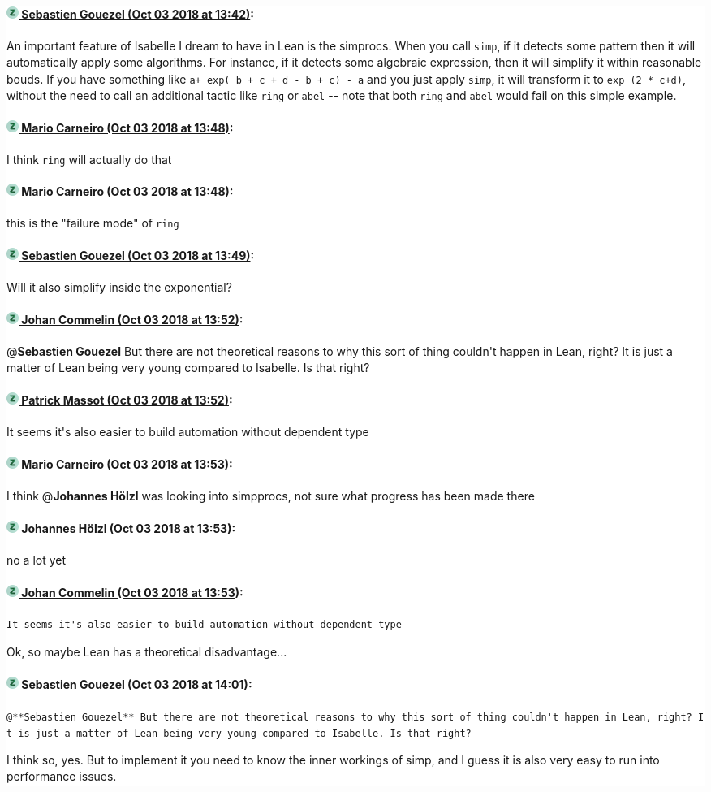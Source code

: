 #### [![Click to go to Zulip](../../assets/img/zulip2.png) Sebastien Gouezel (Oct 03 2018 at 13:42)](https://leanprover.zulipchat.com/#narrow/stream/116395-maths/topic/finset%20sup/near/135097163):
An important feature of Isabelle I dream to have in Lean is the simprocs. When you call `simp`, if it detects some pattern then it will automatically apply some algorithms. For instance, if it detects some algebraic expression, then it will simplify it within reasonable bouds. If you have something like `a+ exp( b + c + d - b + c) - a` and you just apply `simp`, it will transform it to `exp (2 * c+d)`, without the need to call an additional tactic like `ring` or `abel` -- note that both `ring` and `abel` would fail on this simple example.

#### [![Click to go to Zulip](../../assets/img/zulip2.png) Mario Carneiro (Oct 03 2018 at 13:48)](https://leanprover.zulipchat.com/#narrow/stream/116395-maths/topic/finset%20sup/near/135097464):
I think `ring` will actually do that

#### [![Click to go to Zulip](../../assets/img/zulip2.png) Mario Carneiro (Oct 03 2018 at 13:48)](https://leanprover.zulipchat.com/#narrow/stream/116395-maths/topic/finset%20sup/near/135097473):
this is the "failure mode" of `ring`

#### [![Click to go to Zulip](../../assets/img/zulip2.png) Sebastien Gouezel (Oct 03 2018 at 13:49)](https://leanprover.zulipchat.com/#narrow/stream/116395-maths/topic/finset%20sup/near/135097488):
Will it also simplify inside the exponential?

#### [![Click to go to Zulip](../../assets/img/zulip2.png) Johan Commelin (Oct 03 2018 at 13:52)](https://leanprover.zulipchat.com/#narrow/stream/116395-maths/topic/finset%20sup/near/135097662):
@**Sebastien Gouezel** But there are not theoretical reasons to why this sort of thing couldn't happen in Lean, right? It is just a matter of Lean being very young compared to Isabelle. Is that right?

#### [![Click to go to Zulip](../../assets/img/zulip2.png) Patrick Massot (Oct 03 2018 at 13:52)](https://leanprover.zulipchat.com/#narrow/stream/116395-maths/topic/finset%20sup/near/135097679):
It seems it's also easier to build automation without dependent type

#### [![Click to go to Zulip](../../assets/img/zulip2.png) Mario Carneiro (Oct 03 2018 at 13:53)](https://leanprover.zulipchat.com/#narrow/stream/116395-maths/topic/finset%20sup/near/135097699):
I think @**Johannes Hölzl** was looking into simpprocs, not sure what progress has been made there

#### [![Click to go to Zulip](../../assets/img/zulip2.png) Johannes Hölzl (Oct 03 2018 at 13:53)](https://leanprover.zulipchat.com/#narrow/stream/116395-maths/topic/finset%20sup/near/135097703):
no a lot yet

#### [![Click to go to Zulip](../../assets/img/zulip2.png) Johan Commelin (Oct 03 2018 at 13:53)](https://leanprover.zulipchat.com/#narrow/stream/116395-maths/topic/finset%20sup/near/135097704):
```quote
It seems it's also easier to build automation without dependent type
```
Ok, so maybe Lean has a theoretical disadvantage...

#### [![Click to go to Zulip](../../assets/img/zulip2.png) Sebastien Gouezel (Oct 03 2018 at 14:01)](https://leanprover.zulipchat.com/#narrow/stream/116395-maths/topic/finset%20sup/near/135098086):
```quote
@**Sebastien Gouezel** But there are not theoretical reasons to why this sort of thing couldn't happen in Lean, right? It is just a matter of Lean being very young compared to Isabelle. Is that right?
```
I think so, yes. But to implement it you need to know the inner workings of simp, and I guess it is also very easy to run into performance issues.
